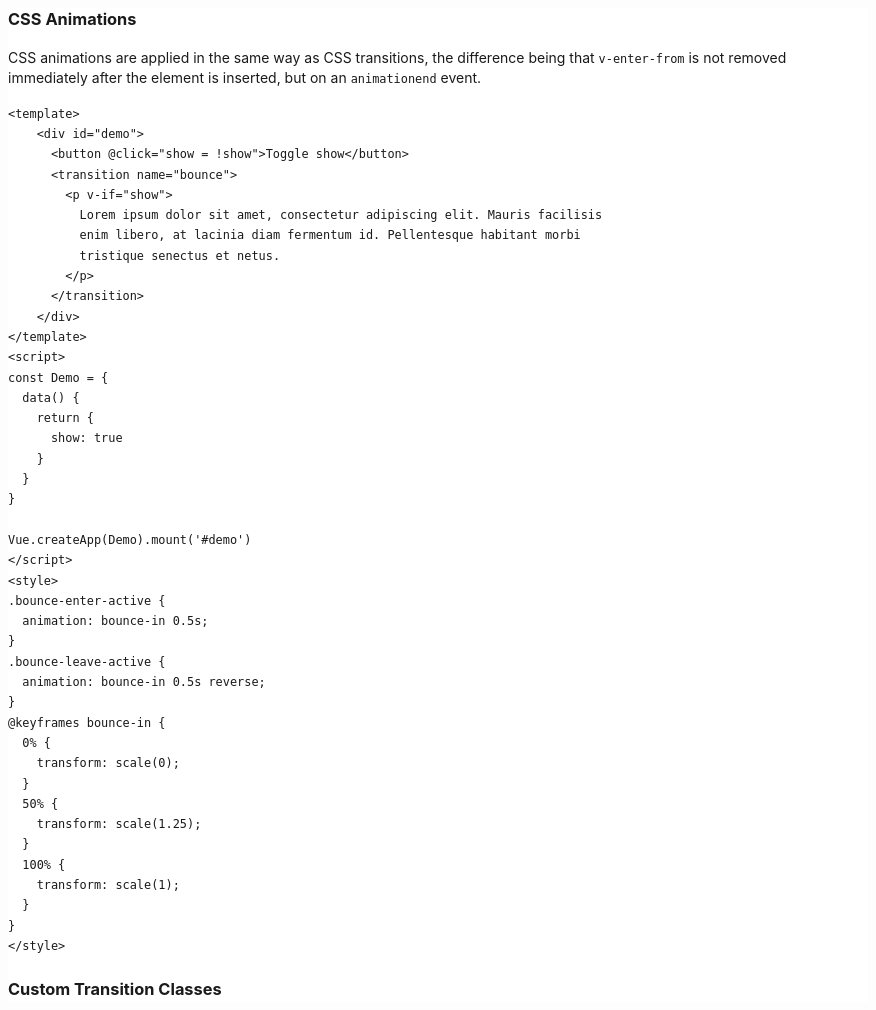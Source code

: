 ### CSS Animations

CSS animations are applied in the same way as CSS transitions, the difference being that `v-enter-from` is not removed immediately after the element is inserted, but on an `animationend` event.

```vue
<template>
    <div id="demo">
      <button @click="show = !show">Toggle show</button>
      <transition name="bounce">
        <p v-if="show">
          Lorem ipsum dolor sit amet, consectetur adipiscing elit. Mauris facilisis
          enim libero, at lacinia diam fermentum id. Pellentesque habitant morbi
          tristique senectus et netus.
        </p>
      </transition>
    </div>
</template>
<script>
const Demo = {
  data() {
    return {
      show: true
    }
  }
}

Vue.createApp(Demo).mount('#demo')
</script>
<style>
.bounce-enter-active {
  animation: bounce-in 0.5s;
}
.bounce-leave-active {
  animation: bounce-in 0.5s reverse;
}
@keyframes bounce-in {
  0% {
    transform: scale(0);
  }
  50% {
    transform: scale(1.25);
  }
  100% {
    transform: scale(1);
  }
}
</style>
```

###  Custom Transition Classes
